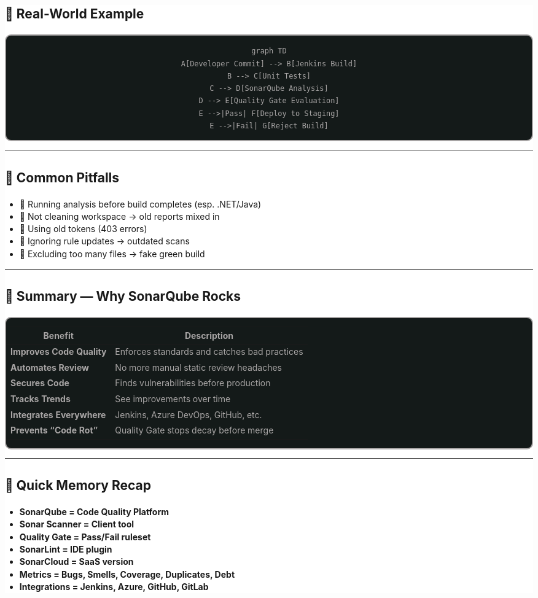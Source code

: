 
## 📝 **Real-World Example**

<div align="center" style="background-color: #141a19ff;color: #a8a5a5ff; border-radius: 10px; border: 2px solid">

```mermaid
graph TD
A[Developer Commit] --> B[Jenkins Build]
B --> C[Unit Tests]
C --> D[SonarQube Analysis]
D --> E[Quality Gate Evaluation]
E -->|Pass| F[Deploy to Staging]
E -->|Fail| G[Reject Build]
```

</div>

---

## 🚫 **Common Pitfalls**

- 🚫 Running analysis before build completes (esp. .NET/Java)
- 🚫 Not cleaning workspace → old reports mixed in
- 🚫 Using old tokens (403 errors)
- 🚫 Ignoring rule updates → outdated scans
- 🚫 Excluding too many files → fake green build

---

## 🧾 **Summary — Why SonarQube Rocks**

<div align="center" style="background-color: #141a19ff;color: #a8a5a5ff; border-radius: 10px; border: 2px solid">

| Benefit                   | Description                                  |
| ------------------------- | -------------------------------------------- |
| **Improves Code Quality** | Enforces standards and catches bad practices |
| **Automates Review**      | No more manual static review headaches       |
| **Secures Code**          | Finds vulnerabilities before production      |
| **Tracks Trends**         | See improvements over time                   |
| **Integrates Everywhere** | Jenkins, Azure DevOps, GitHub, etc.          |
| **Prevents “Code Rot”**   | Quality Gate stops decay before merge        |

</div>

---

## 💾 **Quick Memory Recap**

- **SonarQube = Code Quality Platform**
- **Sonar Scanner = Client tool**
- **Quality Gate = Pass/Fail ruleset**
- **SonarLint = IDE plugin**
- **SonarCloud = SaaS version**
- **Metrics = Bugs, Smells, Coverage, Duplicates, Debt**
- **Integrations = Jenkins, Azure, GitHub, GitLab**
